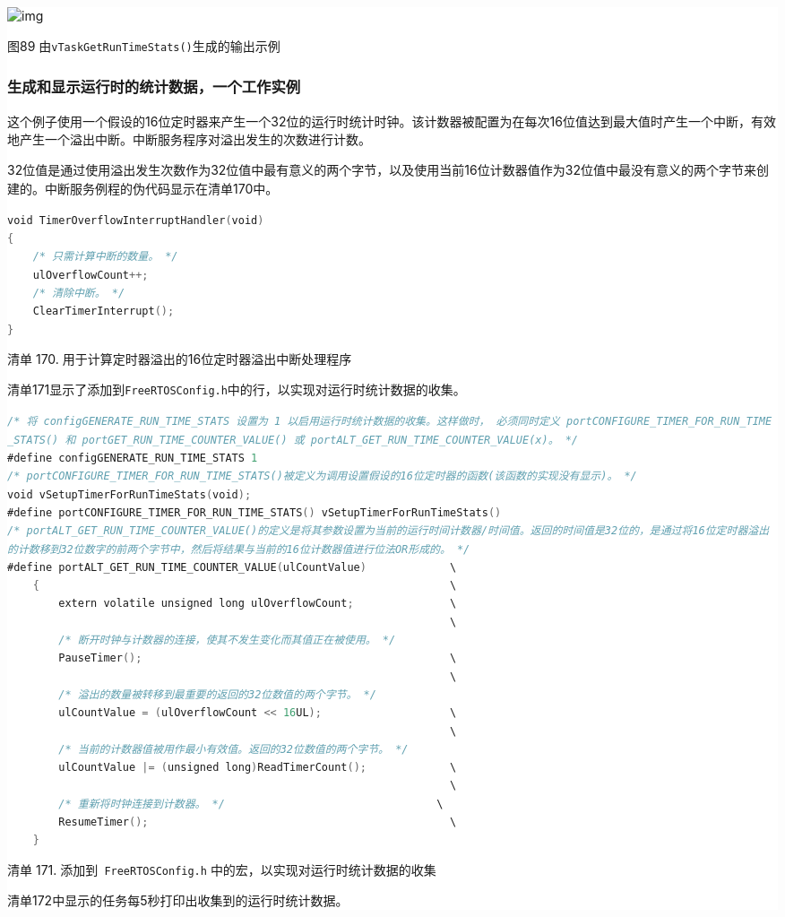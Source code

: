 ![img](https://cdn.nlark.com/yuque/0/2021/png/23129867/1636354332626-801684d7-47e1-4065-aebc-b8326dc379d6.png)

图89 由` vTaskGetRunTimeStats() `生成的输出示例



### 生成和显示运行时的统计数据，一个工作实例

这个例子使用一个假设的16位定时器来产生一个32位的运行时统计时钟。该计数器被配置为在每次16位值达到最大值时产生一个中断，有效地产生一个溢出中断。中断服务程序对溢出发生的次数进行计数。

32位值是通过使用溢出发生次数作为32位值中最有意义的两个字节，以及使用当前16位计数器值作为32位值中最没有意义的两个字节来创建的。中断服务例程的伪代码显示在清单170中。

```verilog
void TimerOverflowInterruptHandler(void)
{
    /* 只需计算中断的数量。 */
    ulOverflowCount++;
    /* 清除中断。 */
    ClearTimerInterrupt();
}
```

清单 170. 用于计算定时器溢出的16位定时器溢出中断处理程序

清单171显示了添加到`FreeRTOSConfig.h`中的行，以实现对运行时统计数据的收集。

```verilog
/* 将 configGENERATE_RUN_TIME_STATS 设置为 1 以启用运行时统计数据的收集。这样做时， 必须同时定义 portCONFIGURE_TIMER_FOR_RUN_TIME_STATS() 和 portGET_RUN_TIME_COUNTER_VALUE() 或 portALT_GET_RUN_TIME_COUNTER_VALUE(x)。 */
#define configGENERATE_RUN_TIME_STATS 1
/* portCONFIGURE_TIMER_FOR_RUN_TIME_STATS()被定义为调用设置假设的16位定时器的函数(该函数的实现没有显示)。 */
void vSetupTimerForRunTimeStats(void);
#define portCONFIGURE_TIMER_FOR_RUN_TIME_STATS() vSetupTimerForRunTimeStats()
/* portALT_GET_RUN_TIME_COUNTER_VALUE()的定义是将其参数设置为当前的运行时间计数器/时间值。返回的时间值是32位的，是通过将16位定时器溢出的计数移到32位数字的前两个字节中，然后将结果与当前的16位计数器值进行位法OR形成的。 */
#define portALT_GET_RUN_TIME_COUNTER_VALUE(ulCountValue)             \
    {                                                                \
        extern volatile unsigned long ulOverflowCount;               \
                                                                     \
        /* 断开时钟与计数器的连接，使其不发生变化而其值正在被使用。 */    
        PauseTimer();                                                \
                                                                     \
        /* 溢出的数量被转移到最重要的返回的32位数值的两个字节。 */                   			   
        ulCountValue = (ulOverflowCount << 16UL);                    \
                                                                     \
        /* 当前的计数器值被用作最小有效值。返回的32位数值的两个字节。 */                    			   
        ulCountValue |= (unsigned long)ReadTimerCount();             \
                                                                     \
        /* 重新将时钟连接到计数器。 */                   			   \
        ResumeTimer();                                               \
    }
```

清单 171. 添加到` FreeRTOSConfig.h` 中的宏，以实现对运行时统计数据的收集

清单172中显示的任务每5秒打印出收集到的运行时统计数据。
